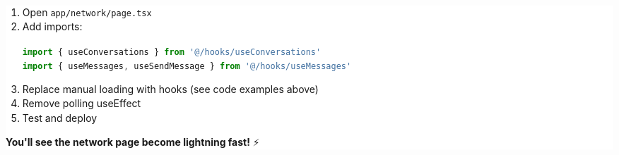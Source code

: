 1. Open `app/network/page.tsx`
2. Add imports:
   ```typescript
   import { useConversations } from '@/hooks/useConversations'
   import { useMessages, useSendMessage } from '@/hooks/useMessages'
   ```
3. Replace manual loading with hooks (see code examples above)
4. Remove polling useEffect
5. Test and deploy

**You'll see the network page become lightning fast!** ⚡
